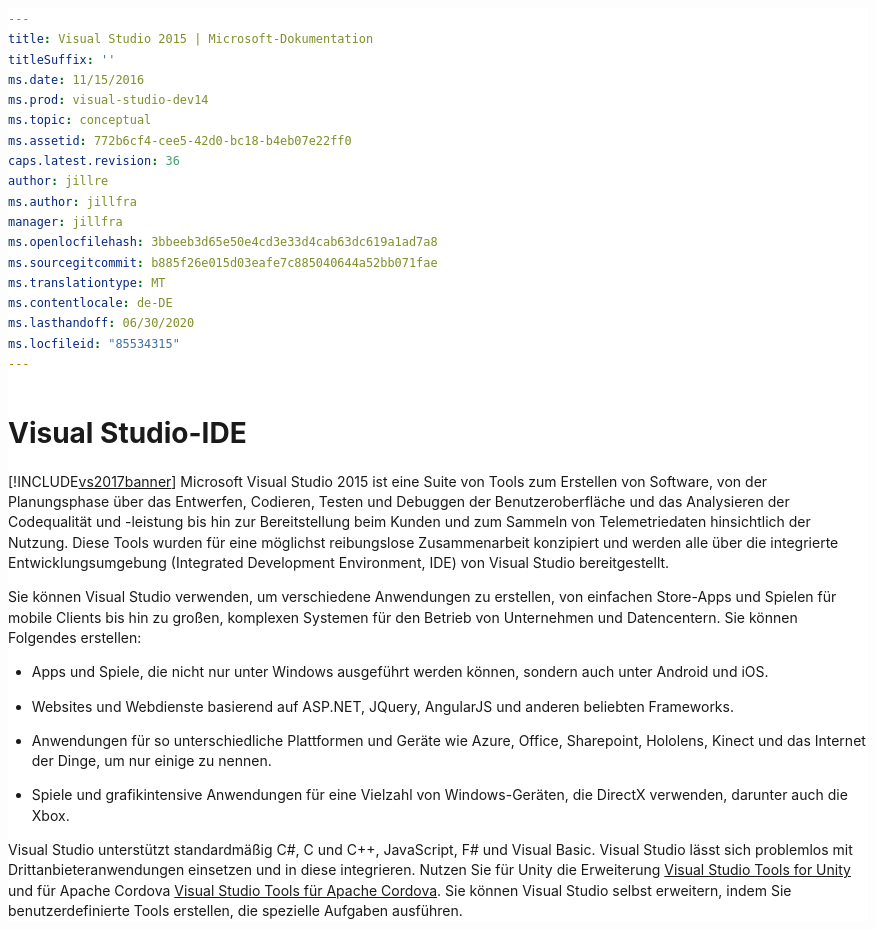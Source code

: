 ```yaml
---
title: Visual Studio 2015 | Microsoft-Dokumentation
titleSuffix: ''
ms.date: 11/15/2016
ms.prod: visual-studio-dev14
ms.topic: conceptual
ms.assetid: 772b6cf4-cee5-42d0-bc18-b4eb07e22ff0
caps.latest.revision: 36
author: jillre
ms.author: jillfra
manager: jillfra
ms.openlocfilehash: 3bbeeb3d65e50e4cd3e33d4cab63dc619a1ad7a8
ms.sourcegitcommit: b885f26e015d03eafe7c885040644a52bb071fae
ms.translationtype: MT
ms.contentlocale: de-DE
ms.lasthandoff: 06/30/2020
ms.locfileid: "85534315"
---
```

# <a name="visual-studio-ide"></a>Visual Studio-IDE
[!INCLUDE[vs2017banner](../includes/vs2017banner.md)]
Microsoft Visual Studio 2015 ist eine Suite von Tools zum Erstellen von Software, von der Planungsphase über das Entwerfen, Codieren, Testen und Debuggen der Benutzeroberfläche und das Analysieren der Codequalität und -leistung bis hin zur Bereitstellung beim Kunden und zum Sammeln von Telemetriedaten hinsichtlich der Nutzung. Diese Tools wurden für eine möglichst reibungslose Zusammenarbeit konzipiert und werden alle über die integrierte Entwicklungsumgebung (Integrated Development Environment, IDE) von Visual Studio bereitgestellt.

Sie können Visual Studio verwenden, um verschiedene Anwendungen zu erstellen, von einfachen Store-Apps und Spielen für mobile Clients bis hin zu großen, komplexen Systemen für den Betrieb von Unternehmen und Datencentern. Sie können Folgendes erstellen:

- Apps und Spiele, die nicht nur unter Windows ausgeführt werden können, sondern auch unter Android und iOS.

- Websites und Webdienste basierend auf ASP.NET, JQuery, AngularJS und anderen beliebten Frameworks.

- Anwendungen für so unterschiedliche Plattformen und Geräte wie Azure, Office, Sharepoint, Hololens, Kinect und das Internet der Dinge, um nur einige zu nennen.

- Spiele und grafikintensive Anwendungen für eine Vielzahl von Windows-Geräten, die DirectX verwenden, darunter auch die Xbox.

Visual Studio unterstützt standardmäßig C#, C und C++, JavaScript, F# und Visual Basic. Visual Studio lässt sich problemlos mit Drittanbieteranwendungen einsetzen und in diese integrieren. Nutzen Sie für Unity die Erweiterung [Visual Studio Tools for Unity](../cross-platform/visual-studio-tools-for-unity.md) und für Apache Cordova [Visual Studio Tools für Apache Cordova](https://msdn.microsoft.com/library/db446f2c-6ba4-4c76-aac5-4c66f43b8c42). Sie können Visual Studio selbst erweitern, indem Sie benutzerdefinierte Tools erstellen, die spezielle Aufgaben ausführen.

